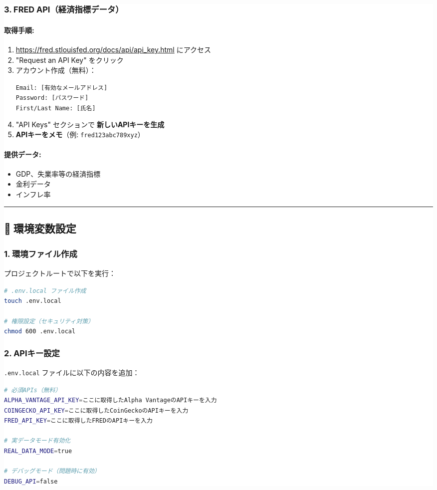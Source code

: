 
### **3. FRED API（経済指標データ）**

#### **取得手順**:
1. https://fred.stlouisfed.org/docs/api/api_key.html にアクセス
2. "Request an API Key" をクリック
3. アカウント作成（無料）：
   ```
   Email: [有効なメールアドレス]
   Password: [パスワード]
   First/Last Name: [氏名]
   ```
4. "API Keys" セクションで **新しいAPIキーを生成**
5. **APIキーをメモ**（例: `fred123abc789xyz`）

#### **提供データ**:
- GDP、失業率等の経済指標
- 金利データ
- インフレ率

---

## 🔧 **環境変数設定**

### **1. 環境ファイル作成**

プロジェクトルートで以下を実行：

```bash
# .env.local ファイル作成
touch .env.local

# 権限設定（セキュリティ対策）
chmod 600 .env.local
```

### **2. APIキー設定**

`.env.local` ファイルに以下の内容を追加：

```bash
# 必須APIs（無料）
ALPHA_VANTAGE_API_KEY=ここに取得したAlpha VantageのAPIキーを入力
COINGECKO_API_KEY=ここに取得したCoinGeckoのAPIキーを入力
FRED_API_KEY=ここに取得したFREDのAPIキーを入力

# 実データモード有効化
REAL_DATA_MODE=true

# デバッグモード（問題時に有効）
DEBUG_API=false
```
